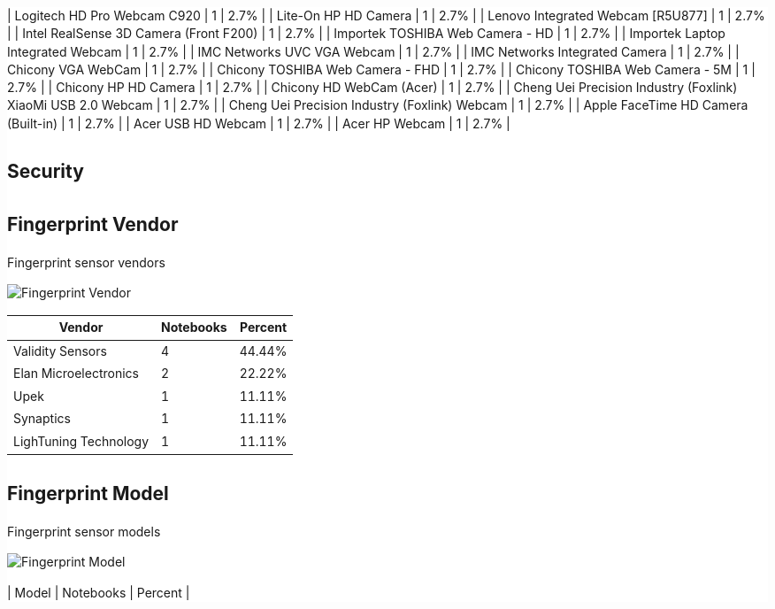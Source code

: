 | Logitech HD Pro Webcam C920                                  | 1         | 2.7%    |
| Lite-On HP HD Camera                                         | 1         | 2.7%    |
| Lenovo Integrated Webcam [R5U877]                            | 1         | 2.7%    |
| Intel RealSense 3D Camera (Front F200)                       | 1         | 2.7%    |
| Importek TOSHIBA Web Camera - HD                             | 1         | 2.7%    |
| Importek Laptop Integrated Webcam                            | 1         | 2.7%    |
| IMC Networks UVC VGA Webcam                                  | 1         | 2.7%    |
| IMC Networks Integrated Camera                               | 1         | 2.7%    |
| Chicony VGA WebCam                                           | 1         | 2.7%    |
| Chicony TOSHIBA Web Camera - FHD                             | 1         | 2.7%    |
| Chicony TOSHIBA Web Camera - 5M                              | 1         | 2.7%    |
| Chicony HP HD Camera                                         | 1         | 2.7%    |
| Chicony HD WebCam (Acer)                                     | 1         | 2.7%    |
| Cheng Uei Precision Industry (Foxlink) XiaoMi USB 2.0 Webcam | 1         | 2.7%    |
| Cheng Uei Precision Industry (Foxlink) Webcam                | 1         | 2.7%    |
| Apple FaceTime HD Camera (Built-in)                          | 1         | 2.7%    |
| Acer USB HD Webcam                                           | 1         | 2.7%    |
| Acer HP Webcam                                               | 1         | 2.7%    |

Security
--------

Fingerprint Vendor
------------------

Fingerprint sensor vendors

![Fingerprint Vendor](./images/pie_chart/fingerprint_vendor.svg)


| Vendor                | Notebooks | Percent |
|-----------------------|-----------|---------|
| Validity Sensors      | 4         | 44.44%  |
| Elan Microelectronics | 2         | 22.22%  |
| Upek                  | 1         | 11.11%  |
| Synaptics             | 1         | 11.11%  |
| LighTuning Technology | 1         | 11.11%  |

Fingerprint Model
-----------------

Fingerprint sensor models

![Fingerprint Model](./images/pie_chart/fingerprint_model.svg)


| Model                                                  | Notebooks | Percent |
